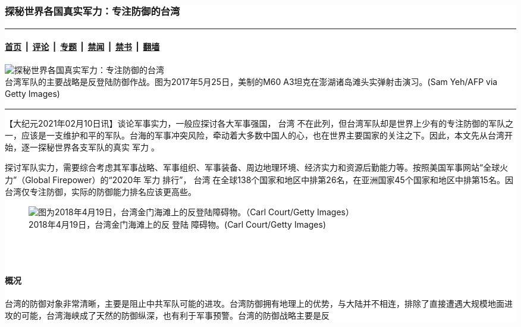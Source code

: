 ### 探秘世界各国真实军力：专注防御的台湾

---

#### [首页](../../../..?n12743930) &nbsp;|&nbsp; [评论](../../../../../epoch-comment?n12743930) &nbsp;|&nbsp; [专题](../../../../../epoch-special?n12743930) &nbsp;|&nbsp; [禁闻](../../../../../epoch-news?n12743930) &nbsp;|&nbsp; [禁书](../../../../../books?n12743930) &nbsp;|&nbsp; [翻墙](https://github.com/gfw-breaker/nogfw/blob/master/README.md?n12743930)


<div><img alt="探秘世界各国真实军力：专注防御的台湾" class="attachment-djy_600_400 size-djy_600_400 wp-post-image" src="https://i.epochtimes.com/assets/uploads/2021/02/GettyImages-688031094-600x400.jpg"/>
<div class="caption">
 台湾军队的主要战略是反登陆防御作战。图为2017年5月25日，美制的M60 A3坦克在澎湖诸岛滩头实弹射击演习。(Sam Yeh/AFP via Getty Images)
</div></div><hr/><div class="post_content" id="artbody" itemprop="articleBody">
 
 <p>
  【大纪元2021年02月10日讯】谈论军事实力，一般应探讨各大军事强国，
  <ok href="https://www.epochtimes.com/gb/tag/%E5%8F%B0%E6%B9%BE.html">
   台湾
  </ok>
  不在此列，但台湾军队却是世界上少有的专注防御的军队之一，应该是一支维护和平的军队。台海的军事冲突风险，牵动着大多数中国人的心，也在世界主要国家的关注之下。因此，本文先从台湾开始，逐一探秘世界各支军队的真实
  <ok href="https://www.epochtimes.com/gb/tag/%E5%86%9B%E5%8A%9B.html">
   军力
  </ok>
  。
 </p>
 <p>
  探讨军队实力，需要综合考虑其军事战略、军事组织、军事装备、周边地理环境、经济实力和资源后勤能力等。按照美国军事网站“全球火力”（Global Firepower）的“2020年
  <ok href="https://www.epochtimes.com/gb/tag/%E5%86%9B%E5%8A%9B.html">
   军力
  </ok>
  排行”，
  <ok href="https://www.epochtimes.com/gb/tag/%E5%8F%B0%E6%B9%BE.html">
   台湾
  </ok>
  在全球138个国家和地区中排第26名，在亚洲国家45个国家和地区中排第15名。因台湾仅专注防御，实际的防御能力排名应该更高些。
 </p>
 <figure aria-describedby="caption-attachment-12744021" class="wp-caption aligncenter" id="attachment_12744021" style="width: 600px">
  <ok href="https://i.epochtimes.com/assets/uploads/2021/02/GettyImages-949077108.jpg" target="_blank">
   <img alt="图为2018年4月19日，台湾金门海滩上的反登陆障碍物。（Carl Court/Getty Images）" class="size-large wp-image-12744021" src="https://i.epochtimes.com/assets/uploads/2021/02/GettyImages-949077108-600x400.jpg"/>
  </ok>
  <br/><figcaption class="wp-caption-text" id="caption-attachment-12744021">
   2018年4月19日，台湾金门海滩上的反
   <ok href="https://www.epochtimes.com/gb/tag/%E7%99%BB%E9%99%86.html">
    登陆
   </ok>
   障碍物。(Carl Court/Getty Images)
  </figcaption><br/>
 </figure><br/>
 <h4>
  <strong>
   概况
  </strong>
 </h4>
 <p>
  台湾的防御对象非常清晰，主要是阻止中共军队可能的进攻。台湾防御拥有地理上的优势，与大陆并不相连，排除了直接遭遇大规模地面进攻的可能，台湾海峡成了天然的防御纵深，也有利于军事预警。台湾的防御战略主要是反
  <ok href="https://www.epochtimes.com/gb/tag/%E7%99%BB%E9%99%86.html">
